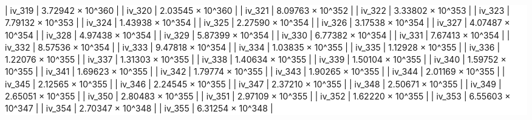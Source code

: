 | iv_319 | 3.72942 × 10^360 |
| iv_320 | 2.03545 × 10^360 |
| iv_321 | 8.09763 × 10^352 |
| iv_322 | 3.33802 × 10^353 |
| iv_323 | 7.79132 × 10^353 |
| iv_324 | 1.43938 × 10^354 |
| iv_325 | 2.27590 × 10^354 |
| iv_326 | 3.17538 × 10^354 |
| iv_327 | 4.07487 × 10^354 |
| iv_328 | 4.97438 × 10^354 |
| iv_329 | 5.87399 × 10^354 |
| iv_330 | 6.77382 × 10^354 |
| iv_331 | 7.67413 × 10^354 |
| iv_332 | 8.57536 × 10^354 |
| iv_333 | 9.47818 × 10^354 |
| iv_334 | 1.03835 × 10^355 |
| iv_335 | 1.12928 × 10^355 |
| iv_336 | 1.22076 × 10^355 |
| iv_337 | 1.31303 × 10^355 |
| iv_338 | 1.40634 × 10^355 |
| iv_339 | 1.50104 × 10^355 |
| iv_340 | 1.59752 × 10^355 |
| iv_341 | 1.69623 × 10^355 |
| iv_342 | 1.79774 × 10^355 |
| iv_343 | 1.90265 × 10^355 |
| iv_344 | 2.01169 × 10^355 |
| iv_345 | 2.12565 × 10^355 |
| iv_346 | 2.24545 × 10^355 |
| iv_347 | 2.37210 × 10^355 |
| iv_348 | 2.50671 × 10^355 |
| iv_349 | 2.65051 × 10^355 |
| iv_350 | 2.80483 × 10^355 |
| iv_351 | 2.97109 × 10^355 |
| iv_352 | 1.62220 × 10^355 |
| iv_353 | 6.55603 × 10^347 |
| iv_354 | 2.70347 × 10^348 |
| iv_355 | 6.31254 × 10^348 |
